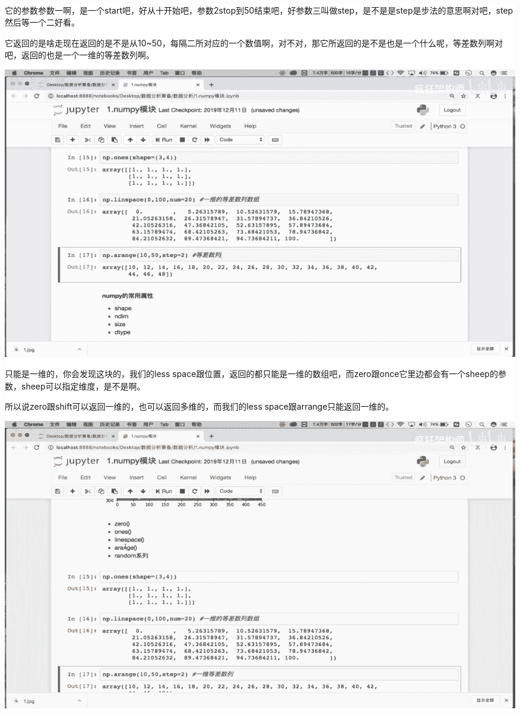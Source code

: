它的参数参数一啊，是一个start吧，好从十开始吧，参数2stop到50结束吧，好参数三叫做step，是不是是step是步法的意思啊对吧，step然后等一个二好看。

它返回的是啥走现在返回的是不是从10~50，每隔二所对应的一个数值啊，对不对，那它所返回的是不是也是一个什么呢，等差数列啊对吧，返回的也是一个一维的等差数列啊。



![](img/999b39ff16cdf7a46fa5f328c0a2c929_83.png)

只能是一维的，你会发现这块的，我们的less space跟位置，返回的都只能是一维的数组吧，而zero跟once它里边都会有一个sheep的参数，sheep可以指定维度，是不是啊。

所以说zero跟shift可以返回一维的，也可以返回多维的，而我们的less space跟arrange只能返回一维的。



![](img/999b39ff16cdf7a46fa5f328c0a2c929_85.png)
